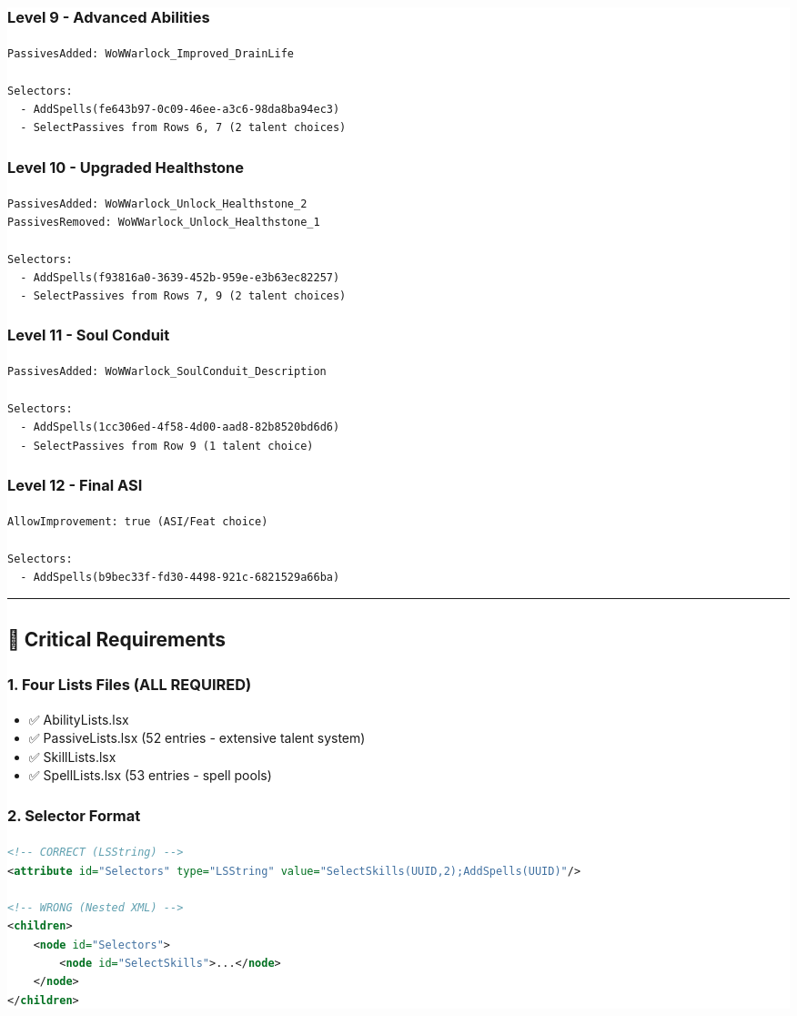 ### **Level 9** - Advanced Abilities
```xml
PassivesAdded: WoWWarlock_Improved_DrainLife

Selectors:
  - AddSpells(fe643b97-0c09-46ee-a3c6-98da8ba94ec3)
  - SelectPassives from Rows 6, 7 (2 talent choices)
```

### **Level 10** - Upgraded Healthstone
```xml
PassivesAdded: WoWWarlock_Unlock_Healthstone_2
PassivesRemoved: WoWWarlock_Unlock_Healthstone_1

Selectors:
  - AddSpells(f93816a0-3639-452b-959e-e3b63ec82257)
  - SelectPassives from Rows 7, 9 (2 talent choices)
```

### **Level 11** - Soul Conduit
```xml
PassivesAdded: WoWWarlock_SoulConduit_Description

Selectors:
  - AddSpells(1cc306ed-4f58-4d00-aad8-82b8520bd6d6)
  - SelectPassives from Row 9 (1 talent choice)
```

### **Level 12** - Final ASI
```xml
AllowImprovement: true (ASI/Feat choice)

Selectors:
  - AddSpells(b9bec33f-fd30-4498-921c-6821529a66ba)
```

---

## 🔑 Critical Requirements

### **1. Four Lists Files (ALL REQUIRED)**
- ✅ AbilityLists.lsx
- ✅ PassiveLists.lsx (52 entries - extensive talent system)
- ✅ SkillLists.lsx
- ✅ SpellLists.lsx (53 entries - spell pools)

### **2. Selector Format**
```xml
<!-- CORRECT (LSString) -->
<attribute id="Selectors" type="LSString" value="SelectSkills(UUID,2);AddSpells(UUID)"/>

<!-- WRONG (Nested XML) -->
<children>
    <node id="Selectors">
        <node id="SelectSkills">...</node>
    </node>
</children>
```

